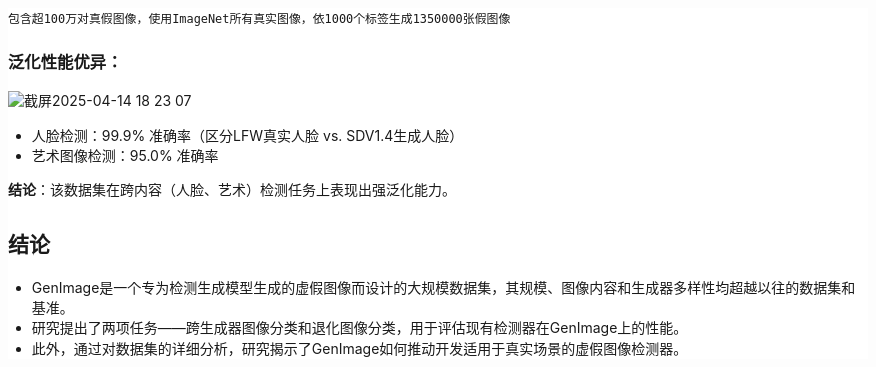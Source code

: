  ```包含超100万对真假图像，使用ImageNet所有真实图像，依1000个标签生成1350000张假图像```

### 泛化性能优异：
<img width="310" alt="截屏2025-04-14 18 23 07" src="https://github.com/user-attachments/assets/0d2c6de0-bbe7-4002-8b3c-717e5db94d52" />

  - 人脸检测：99.9% 准确率（区分LFW真实人脸 vs. SDV1.4生成人脸）
  - 艺术图像检测：95.0% 准确率

**结论**：该数据集在跨内容（人脸、艺术）检测任务上表现出强泛化能力。

## 结论
- GenImage是一个专为检测生成模型生成的虚假图像而设计的大规模数据集，其规模、图像内容和生成器多样性均超越以往的数据集和基准。
- 研究提出了两项任务——跨生成器图像分类和退化图像分类，用于评估现有检测器在GenImage上的性能。
- 此外，通过对数据集的详细分析，研究揭示了GenImage如何推动开发适用于真实场景的虚假图像检测器。
